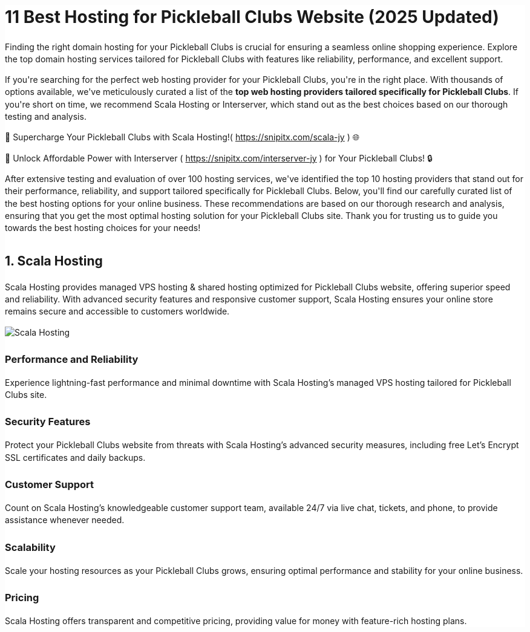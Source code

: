 # 11 Best Hosting for Pickleball Clubs Website (2025 Updated)

Finding the right domain hosting for your Pickleball Clubs is crucial for ensuring a seamless online shopping experience. Explore the top domain hosting services tailored for Pickleball Clubs with features like reliability, performance, and excellent support.

If you're searching for the perfect web hosting provider for your Pickleball Clubs, you're in the right place. With thousands of options available, we've meticulously curated a list of the **top web hosting providers tailored specifically for Pickleball Clubs**. If you're short on time, we recommend Scala Hosting or Interserver, which stand out as the best choices based on our thorough testing and analysis.

🚀 Supercharge Your Pickleball Clubs with Scala Hosting!( https://snipitx.com/scala-jy ) 🌐 

💸 Unlock Affordable Power with Interserver ( https://snipitx.com/interserver-jy ) for Your Pickleball Clubs! 🔒

After extensive testing and evaluation of over 100 hosting services, we've identified the top 10 hosting providers that stand out for their performance, reliability, and support tailored specifically for Pickleball Clubs. Below, you'll find our carefully curated list of the best hosting options for your online business. These recommendations are based on our thorough research and analysis, ensuring that you get the most optimal hosting solution for your Pickleball Clubs site. Thank you for trusting us to guide you towards the best hosting choices for your needs!

## 1. Scala Hosting

Scala Hosting provides managed VPS hosting & shared hosting optimized for Pickleball Clubs website, offering superior speed and reliability. With advanced security features and responsive customer support, Scala Hosting ensures your online store remains secure and accessible to customers worldwide.

![Scala Hosting](https://i.imgur.com/uJ5JIK3.png "Scala Web Hosting")

### Performance and Reliability
Experience lightning-fast performance and minimal downtime with Scala Hosting’s managed VPS hosting tailored for Pickleball Clubs site.

### Security Features
Protect your Pickleball Clubs website from threats with Scala Hosting’s advanced security measures, including free Let’s Encrypt SSL certificates and daily backups.

### Customer Support
Count on Scala Hosting’s knowledgeable customer support team, available 24/7 via live chat, tickets, and phone, to provide assistance whenever needed.

### Scalability
Scale your hosting resources as your Pickleball Clubs grows, ensuring optimal performance and stability for your online business.

### Pricing
Scala Hosting offers transparent and competitive pricing, providing value for money with feature-rich hosting plans.
